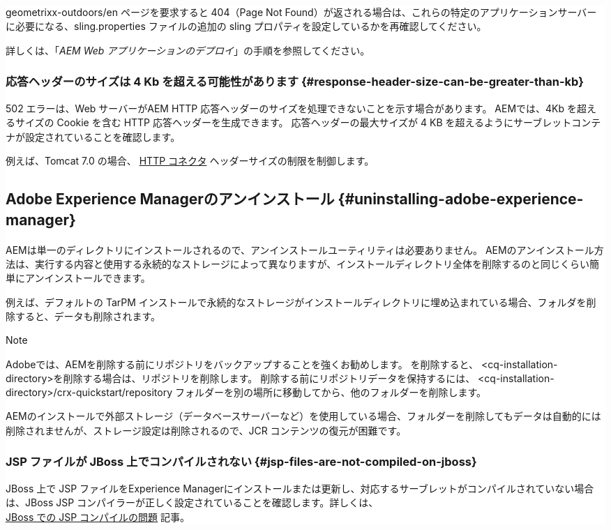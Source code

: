 geometrixx-outdoors/en ページを要求すると 404（Page Not Found）が返される場合は、これらの特定のアプリケーションサーバーに必要になる、sling.properties ファイルの追加の sling プロパティを設定しているかを再確認してください。

詳しくは、「*AEM Web アプリケーションのデプロイ*」の手順を参照してください。

### 応答ヘッダーのサイズは 4 Kb を超える可能性があります {#response-header-size-can-be-greater-than-kb}

502 エラーは、Web サーバーがAEM HTTP 応答ヘッダーのサイズを処理できないことを示す場合があります。 AEMでは、4Kb を超えるサイズの Cookie を含む HTTP 応答ヘッダーを生成できます。 応答ヘッダーの最大サイズが 4 KB を超えるようにサーブレットコンテナが設定されていることを確認します。

例えば、Tomcat 7.0 の場合、 [HTTP コネクタ](https://tomcat.apache.org/tomcat-7.0-doc/config/http.html) ヘッダーサイズの制限を制御します。

## Adobe Experience Managerのアンインストール {#uninstalling-adobe-experience-manager}

AEMは単一のディレクトリにインストールされるので、アンインストールユーティリティは必要ありません。 AEMのアンインストール方法は、実行する内容と使用する永続的なストレージによって異なりますが、インストールディレクトリ全体を削除するのと同じくらい簡単にアンインストールできます。

例えば、デフォルトの TarPM インストールで永続的なストレージがインストールディレクトリに埋め込まれている場合、フォルダを削除すると、データも削除されます。

>[!NOTE]
>
>Adobeでは、AEMを削除する前にリポジトリをバックアップすることを強くお勧めします。 を削除すると、 &lt;cq-installation-directory>を削除する場合は、リポジトリを削除します。 削除する前にリポジトリデータを保持するには、 &lt;cq-installation-directory>/crx-quickstart/repository フォルダーを別の場所に移動してから、他のフォルダーを削除します。

AEMのインストールで外部ストレージ（データベースサーバーなど）を使用している場合、フォルダーを削除してもデータは自動的には削除されませんが、ストレージ設定は削除されるので、JCR コンテンツの復元が困難です。

### JSP ファイルが JBoss 上でコンパイルされない {#jsp-files-are-not-compiled-on-jboss}

JBoss 上で JSP ファイルをExperience Managerにインストールまたは更新し、対応するサーブレットがコンパイルされていない場合は、JBoss JSP コンパイラーが正しく設定されていることを確認します。詳しくは、\
[JBoss での JSP コンパイルの問題](https://helpx.adobe.com/jp/experience-manager/kb/jsps-dont-compile-jboss.html) 記事。
